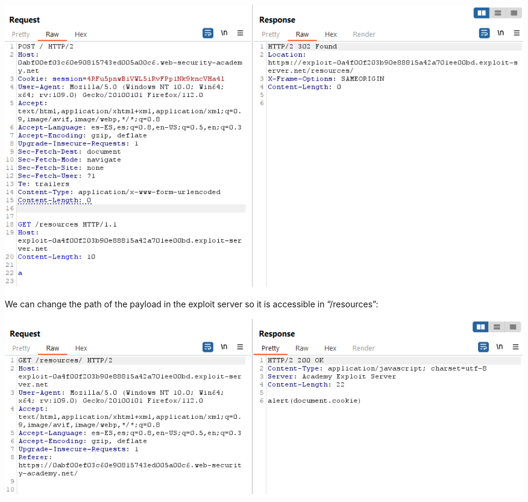 ![img](media/3738010f48042155ac046e73f1be509c.png)

We can change the path of the payload in the exploit server so it is accessible
in “/resources”:

![img](media/efbbfc133744095ee68e68afd4419b6f.png)

